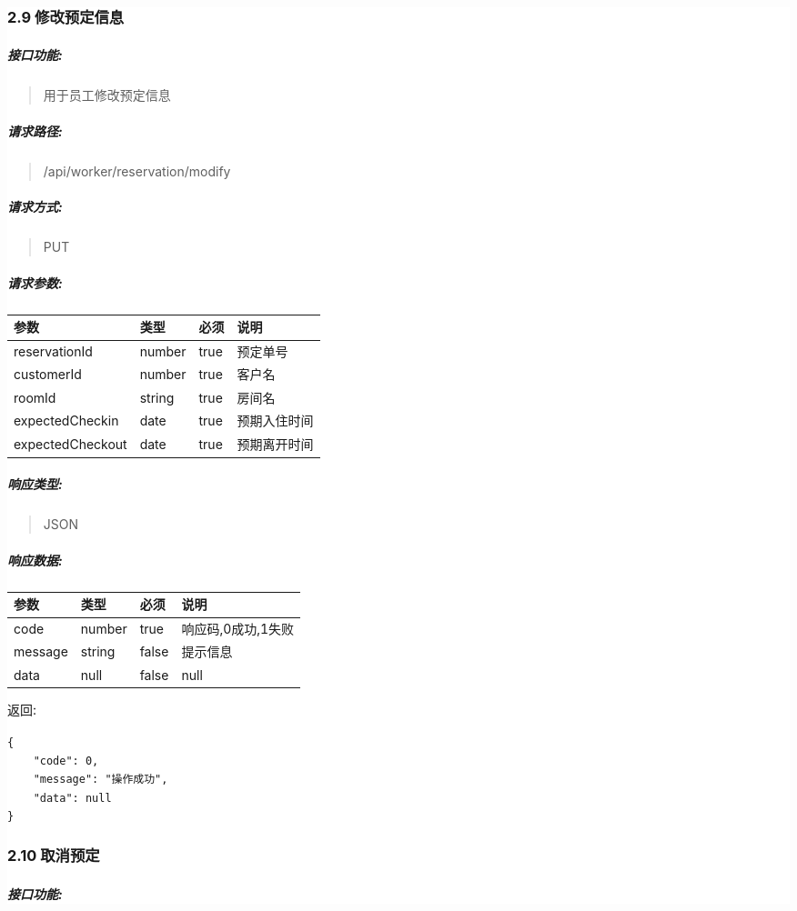 ### 2.9 修改预定信息

##### 接口功能:

> 用于员工修改预定信息

##### 请求路径:

> /api/worker/reservation/modify

##### 请求方式:

> PUT

##### 请求参数:

| 参数               | 类型     | 必须   | 说明     |
|:-----------------|:-------|:-----|:-------|
| reservationId    | number | true | 预定单号   |
| customerId       | number | true | 客户名    |
| roomId           | string | true | 房间名    |
| expectedCheckin  | date   | true | 预期入住时间 |
| expectedCheckout | date   | true | 预期离开时间 |

##### 响应类型:

> JSON

##### 响应数据:

| 参数      | 类型     | 必须    | 说明          |
|:--------|:-------|:------|:------------|
| code    | number | true  | 响应码,0成功,1失败 |
| message | string | false | 提示信息        |
| data    | null   | false | null        |

返回:

```
{
    "code": 0,
    "message": "操作成功",
    "data": null
}
```

### 2.10 取消预定

##### 接口功能:
